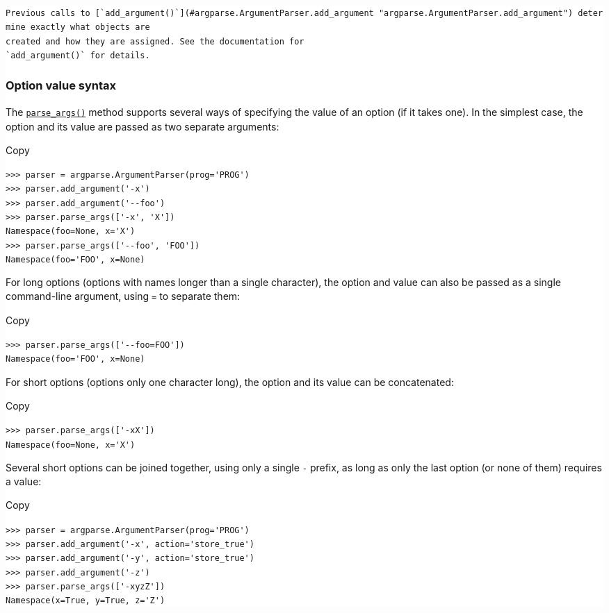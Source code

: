     Previous calls to [`add_argument()`](#argparse.ArgumentParser.add_argument "argparse.ArgumentParser.add_argument") determine exactly what objects are
    created and how they are assigned. See the documentation for
    `add_argument()` for details.

### Option value syntax

The [`parse_args()`](#argparse.ArgumentParser.parse_args "argparse.ArgumentParser.parse_args") method supports several ways of
specifying the value of an option (if it takes one). In the simplest case, the
option and its value are passed as two separate arguments:

Copy

```
>>> parser = argparse.ArgumentParser(prog='PROG')
>>> parser.add_argument('-x')
>>> parser.add_argument('--foo')
>>> parser.parse_args(['-x', 'X'])
Namespace(foo=None, x='X')
>>> parser.parse_args(['--foo', 'FOO'])
Namespace(foo='FOO', x=None)

```

For long options (options with names longer than a single character), the option
and value can also be passed as a single command-line argument, using `=` to
separate them:

Copy

```
>>> parser.parse_args(['--foo=FOO'])
Namespace(foo='FOO', x=None)

```

For short options (options only one character long), the option and its value
can be concatenated:

Copy

```
>>> parser.parse_args(['-xX'])
Namespace(foo=None, x='X')

```

Several short options can be joined together, using only a single `-` prefix,
as long as only the last option (or none of them) requires a value:

Copy

```
>>> parser = argparse.ArgumentParser(prog='PROG')
>>> parser.add_argument('-x', action='store_true')
>>> parser.add_argument('-y', action='store_true')
>>> parser.add_argument('-z')
>>> parser.parse_args(['-xyzZ'])
Namespace(x=True, y=True, z='Z')

```
